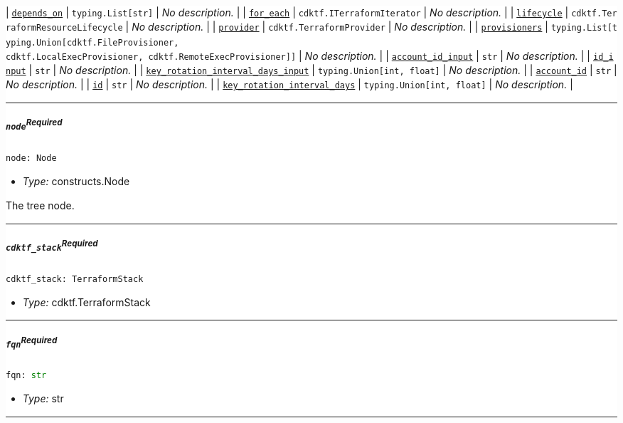 | <code><a href="#@cdktf/provider-cloudflare.accessKeysConfiguration.AccessKeysConfiguration.property.dependsOn">depends_on</a></code> | <code>typing.List[str]</code> | *No description.* |
| <code><a href="#@cdktf/provider-cloudflare.accessKeysConfiguration.AccessKeysConfiguration.property.forEach">for_each</a></code> | <code>cdktf.ITerraformIterator</code> | *No description.* |
| <code><a href="#@cdktf/provider-cloudflare.accessKeysConfiguration.AccessKeysConfiguration.property.lifecycle">lifecycle</a></code> | <code>cdktf.TerraformResourceLifecycle</code> | *No description.* |
| <code><a href="#@cdktf/provider-cloudflare.accessKeysConfiguration.AccessKeysConfiguration.property.provider">provider</a></code> | <code>cdktf.TerraformProvider</code> | *No description.* |
| <code><a href="#@cdktf/provider-cloudflare.accessKeysConfiguration.AccessKeysConfiguration.property.provisioners">provisioners</a></code> | <code>typing.List[typing.Union[cdktf.FileProvisioner, cdktf.LocalExecProvisioner, cdktf.RemoteExecProvisioner]]</code> | *No description.* |
| <code><a href="#@cdktf/provider-cloudflare.accessKeysConfiguration.AccessKeysConfiguration.property.accountIdInput">account_id_input</a></code> | <code>str</code> | *No description.* |
| <code><a href="#@cdktf/provider-cloudflare.accessKeysConfiguration.AccessKeysConfiguration.property.idInput">id_input</a></code> | <code>str</code> | *No description.* |
| <code><a href="#@cdktf/provider-cloudflare.accessKeysConfiguration.AccessKeysConfiguration.property.keyRotationIntervalDaysInput">key_rotation_interval_days_input</a></code> | <code>typing.Union[int, float]</code> | *No description.* |
| <code><a href="#@cdktf/provider-cloudflare.accessKeysConfiguration.AccessKeysConfiguration.property.accountId">account_id</a></code> | <code>str</code> | *No description.* |
| <code><a href="#@cdktf/provider-cloudflare.accessKeysConfiguration.AccessKeysConfiguration.property.id">id</a></code> | <code>str</code> | *No description.* |
| <code><a href="#@cdktf/provider-cloudflare.accessKeysConfiguration.AccessKeysConfiguration.property.keyRotationIntervalDays">key_rotation_interval_days</a></code> | <code>typing.Union[int, float]</code> | *No description.* |

---

##### `node`<sup>Required</sup> <a name="node" id="@cdktf/provider-cloudflare.accessKeysConfiguration.AccessKeysConfiguration.property.node"></a>

```python
node: Node
```

- *Type:* constructs.Node

The tree node.

---

##### `cdktf_stack`<sup>Required</sup> <a name="cdktf_stack" id="@cdktf/provider-cloudflare.accessKeysConfiguration.AccessKeysConfiguration.property.cdktfStack"></a>

```python
cdktf_stack: TerraformStack
```

- *Type:* cdktf.TerraformStack

---

##### `fqn`<sup>Required</sup> <a name="fqn" id="@cdktf/provider-cloudflare.accessKeysConfiguration.AccessKeysConfiguration.property.fqn"></a>

```python
fqn: str
```

- *Type:* str

---